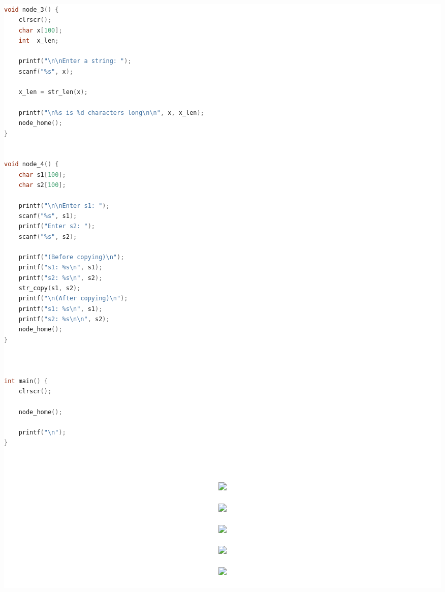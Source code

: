 ```c
void node_3() {
    clrscr();
    char x[100];
    int  x_len;

    printf("\n\nEnter a string: ");
    scanf("%s", x);

    x_len = str_len(x);

    printf("\n%s is %d characters long\n\n", x, x_len);
    node_home();
}


void node_4() {
    char s1[100];
    char s2[100];

    printf("\n\nEnter s1: ");
    scanf("%s", s1);
    printf("Enter s2: ");
    scanf("%s", s2);

    printf("(Before copying)\n");
    printf("s1: %s\n", s1);
    printf("s2: %s\n", s2);
    str_copy(s1, s2);
    printf("\n(After copying)\n");
    printf("s1: %s\n", s1);
    printf("s2: %s\n\n", s2);
    node_home();
}



int main() {
    clrscr();

    node_home();

    printf("\n");
}
```

<br><br>

<center> <img src="/Users/mark/school/practicals/c/screenshots/24-1.png"> </center> <br>
<center> <img src="/Users/mark/school/practicals/c/screenshots/24-2.png"> </center> <br>
<center> <img src="/Users/mark/school/practicals/c/screenshots/24-3.png"> </center> <br>
<center> <img src="/Users/mark/school/practicals/c/screenshots/24-4.png"> </center> <br>
<center> <img src="/Users/mark/school/practicals/c/screenshots/24-5.png"> </center> <br>
